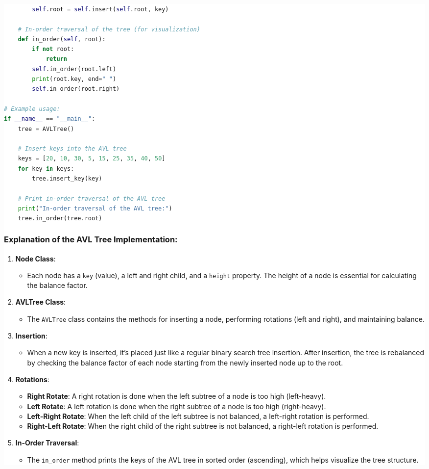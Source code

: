 ```python
        self.root = self.insert(self.root, key)

    # In-order traversal of the tree (for visualization)
    def in_order(self, root):
        if not root:
            return
        self.in_order(root.left)
        print(root.key, end=" ")
        self.in_order(root.right)

# Example usage:
if __name__ == "__main__":
    tree = AVLTree()

    # Insert keys into the AVL tree
    keys = [20, 10, 30, 5, 15, 25, 35, 40, 50]
    for key in keys:
        tree.insert_key(key)

    # Print in-order traversal of the AVL tree
    print("In-order traversal of the AVL tree:")
    tree.in_order(tree.root)
```

### Explanation of the AVL Tree Implementation:

1. **Node Class**: 
   - Each node has a `key` (value), a left and right child, and a `height` property. The height of a node is essential for calculating the balance factor.

2. **AVLTree Class**: 
   - The `AVLTree` class contains the methods for inserting a node, performing rotations (left and right), and maintaining balance.
   
3. **Insertion**: 
   - When a new key is inserted, it’s placed just like a regular binary search tree insertion. After insertion, the tree is rebalanced by checking the balance factor of each node starting from the newly inserted node up to the root.

4. **Rotations**: 
   - **Right Rotate**: A right rotation is done when the left subtree of a node is too high (left-heavy).
   - **Left Rotate**: A left rotation is done when the right subtree of a node is too high (right-heavy).
   - **Left-Right Rotate**: When the left child of the left subtree is not balanced, a left-right rotation is performed.
   - **Right-Left Rotate**: When the right child of the right subtree is not balanced, a right-left rotation is performed.

5. **In-Order Traversal**: 
   - The `in_order` method prints the keys of the AVL tree in sorted order (ascending), which helps visualize the tree structure.

